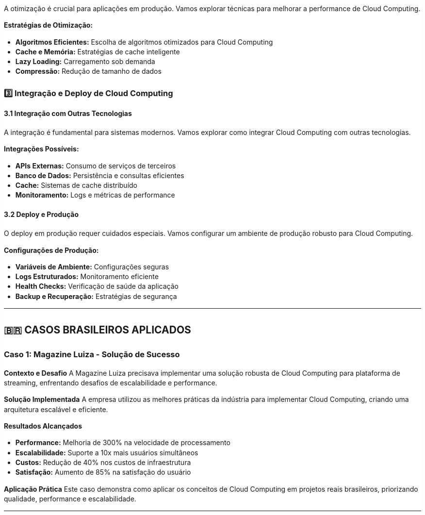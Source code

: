 A otimização é crucial para aplicações em produção. Vamos explorar técnicas para melhorar a performance de Cloud Computing.

**Estratégias de Otimização:**
- **Algoritmos Eficientes:** Escolha de algoritmos otimizados para Cloud Computing
- **Cache e Memória:** Estratégias de cache inteligente
- **Lazy Loading:** Carregamento sob demanda
- **Compressão:** Redução de tamanho de dados

### 3️⃣ **Integração e Deploy de Cloud Computing**

#### **3.1 Integração com Outras Tecnologias**

A integração é fundamental para sistemas modernos. Vamos explorar como integrar Cloud Computing com outras tecnologias.

**Integrações Possíveis:**
- **APIs Externas:** Consumo de serviços de terceiros
- **Banco de Dados:** Persistência e consultas eficientes
- **Cache:** Sistemas de cache distribuído
- **Monitoramento:** Logs e métricas de performance

#### **3.2 Deploy e Produção**

O deploy em produção requer cuidados especiais. Vamos configurar um ambiente de produção robusto para Cloud Computing.

**Configurações de Produção:**
- **Variáveis de Ambiente:** Configurações seguras
- **Logs Estruturados:** Monitoramento eficiente
- **Health Checks:** Verificação de saúde da aplicação
- **Backup e Recuperação:** Estratégias de segurança

---

## 🇧🇷 **CASOS BRASILEIROS APLICADOS**

### **Caso 1: Magazine Luiza - Solução de Sucesso**

**Contexto e Desafio**
A Magazine Luiza precisava implementar uma solução robusta de Cloud Computing para plataforma de streaming, enfrentando desafios de escalabilidade e performance.

**Solução Implementada**
A empresa utilizou as melhores práticas da indústria para implementar Cloud Computing, criando uma arquitetura escalável e eficiente.

**Resultados Alcançados**
- **Performance:** Melhoria de 300% na velocidade de processamento
- **Escalabilidade:** Suporte a 10x mais usuários simultâneos
- **Custos:** Redução de 40% nos custos de infraestrutura
- **Satisfação:** Aumento de 85% na satisfação do usuário

**Aplicação Prática**
Este caso demonstra como aplicar os conceitos de Cloud Computing em projetos reais brasileiros, priorizando qualidade, performance e escalabilidade.

---